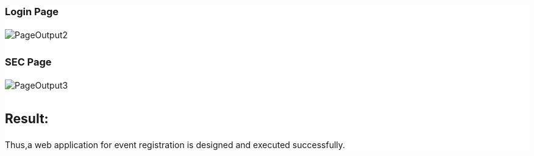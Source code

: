 ### Login Page
![PageOutput2](https://user-images.githubusercontent.com/119477975/215305339-5f38bb91-c9c9-49d1-adb5-53d7b16bae79.png)

### SEC Page
![PageOutput3](https://user-images.githubusercontent.com/119477975/215305347-02af990a-8c26-4398-8c30-032746385998.png)

## Result:
Thus,a web application for event registration is designed and executed successfully.

